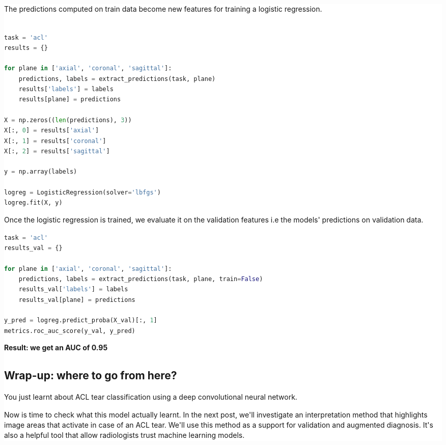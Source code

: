 The predictions computed on train data become new features for training a logistic regression.

```python

task = 'acl'
results = {}

for plane in ['axial', 'coronal', 'sagittal']:
    predictions, labels = extract_predictions(task, plane)
    results['labels'] = labels
    results[plane] = predictions
    
X = np.zeros((len(predictions), 3))
X[:, 0] = results['axial']
X[:, 1] = results['coronal']
X[:, 2] = results['sagittal']

y = np.array(labels)

logreg = LogisticRegression(solver='lbfgs')
logreg.fit(X, y)
```

Once the logistic regression is trained, we evaluate it on the validation features i.e the models' predictions on validation data.

```python
task = 'acl'
results_val = {}

for plane in ['axial', 'coronal', 'sagittal']:
    predictions, labels = extract_predictions(task, plane, train=False)
    results_val['labels'] = labels
    results_val[plane] = predictions

y_pred = logreg.predict_proba(X_val)[:, 1]
metrics.roc_auc_score(y_val, y_pred)
```

**Result: we get an AUC of 0.95**

## Wrap-up: where to go from here?

You just learnt about ACL tear classification using a deep convolutional neural network.

Now is time to check what this model actually learnt. In the next post, we'll investigate an interpretation method that highlights image areas that activate in case of an ACL tear. We'll use this method as a support for validation and augmented diagnosis. It's also a helpful tool that allow radiologists trust machine learning models.
